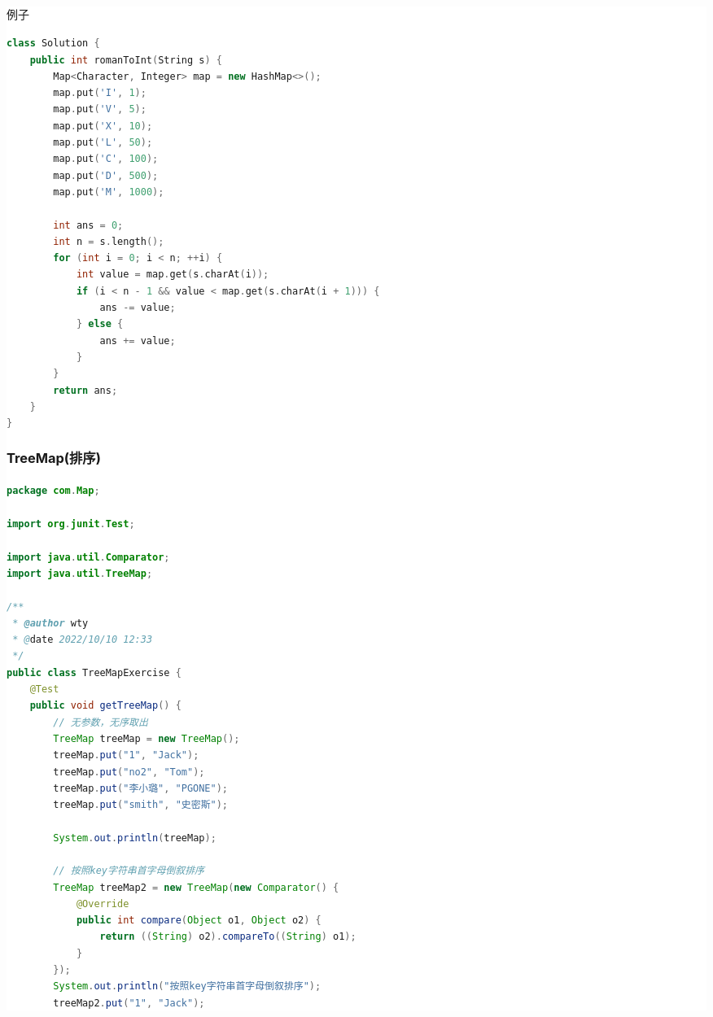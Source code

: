 例子

```c++
class Solution {
    public int romanToInt(String s) {
        Map<Character, Integer> map = new HashMap<>();
        map.put('I', 1);
        map.put('V', 5);
        map.put('X', 10);
        map.put('L', 50);
        map.put('C', 100);
        map.put('D', 500);
        map.put('M', 1000);
        
        int ans = 0;
        int n = s.length();
        for (int i = 0; i < n; ++i) {
            int value = map.get(s.charAt(i));
            if (i < n - 1 && value < map.get(s.charAt(i + 1))) {
                ans -= value;
            } else {
                ans += value;
            }
        }
        return ans;
    }
}

```

### TreeMap(排序)

```java
package com.Map;

import org.junit.Test;

import java.util.Comparator;
import java.util.TreeMap;

/**
 * @author wty
 * @date 2022/10/10 12:33
 */
public class TreeMapExercise {
    @Test
    public void getTreeMap() {
        // 无参数，无序取出
        TreeMap treeMap = new TreeMap();
        treeMap.put("1", "Jack");
        treeMap.put("no2", "Tom");
        treeMap.put("李小璐", "PGONE");
        treeMap.put("smith", "史密斯");

        System.out.println(treeMap);

        // 按照key字符串首字母倒叙排序
        TreeMap treeMap2 = new TreeMap(new Comparator() {
            @Override
            public int compare(Object o1, Object o2) {
                return ((String) o2).compareTo((String) o1);
            }
        });
        System.out.println("按照key字符串首字母倒叙排序");
        treeMap2.put("1", "Jack");
```